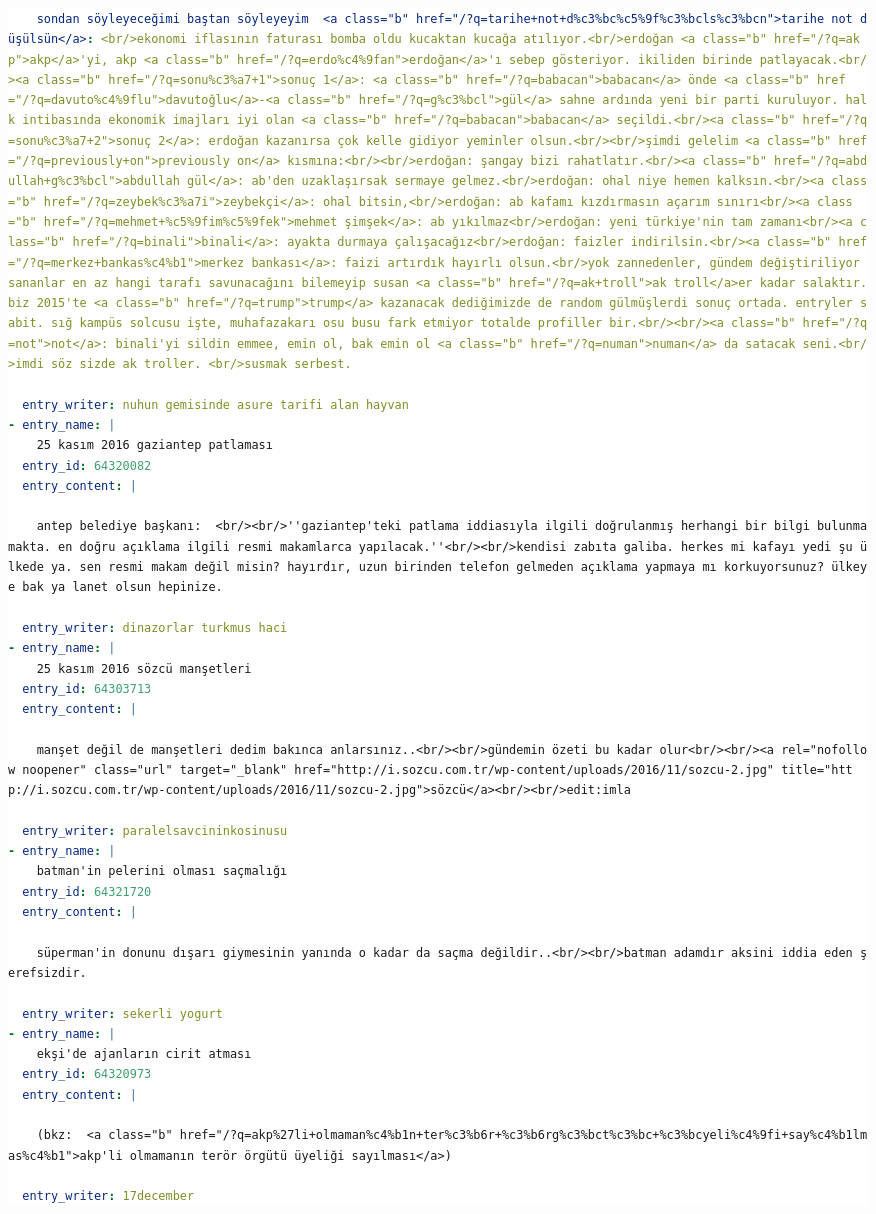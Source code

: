 ```yaml
    sondan söyleyeceğimi baştan söyleyeyim  <a class="b" href="/?q=tarihe+not+d%c3%bc%c5%9f%c3%bcls%c3%bcn">tarihe not düşülsün</a>: <br/>ekonomi iflasının faturası bomba oldu kucaktan kucağa atılıyor.<br/>erdoğan <a class="b" href="/?q=akp">akp</a>'yi, akp <a class="b" href="/?q=erdo%c4%9fan">erdoğan</a>'ı sebep gösteriyor. ikiliden birinde patlayacak.<br/><a class="b" href="/?q=sonu%c3%a7+1">sonuç 1</a>: <a class="b" href="/?q=babacan">babacan</a> önde <a class="b" href="/?q=davuto%c4%9flu">davutoğlu</a>-<a class="b" href="/?q=g%c3%bcl">gül</a> sahne ardında yeni bir parti kuruluyor. halk intibasında ekonomik imajları iyi olan <a class="b" href="/?q=babacan">babacan</a> seçildi.<br/><a class="b" href="/?q=sonu%c3%a7+2">sonuç 2</a>: erdoğan kazanırsa çok kelle gidiyor yeminler olsun.<br/><br/>şimdi gelelim <a class="b" href="/?q=previously+on">previously on</a> kısmına:<br/><br/>erdoğan: şangay bizi rahatlatır.<br/><a class="b" href="/?q=abdullah+g%c3%bcl">abdullah gül</a>: ab'den uzaklaşırsak sermaye gelmez.<br/>erdoğan: ohal niye hemen kalksın.<br/><a class="b" href="/?q=zeybek%c3%a7i">zeybekçi</a>: ohal bitsin,<br/>erdoğan: ab kafamı kızdırmasın açarım sınırı<br/><a class="b" href="/?q=mehmet+%c5%9fim%c5%9fek">mehmet şimşek</a>: ab yıkılmaz<br/>erdoğan: yeni türkiye'nin tam zamanı<br/><a class="b" href="/?q=binali">binali</a>: ayakta durmaya çalışacağız<br/>erdoğan: faizler indirilsin.<br/><a class="b" href="/?q=merkez+bankas%c4%b1">merkez bankası</a>: faizi artırdık hayırlı olsun.<br/>yok zannedenler, gündem değiştiriliyor sananlar en az hangi tarafı savunacağını bilemeyip susan <a class="b" href="/?q=ak+troll">ak troll</a>er kadar salaktır. biz 2015'te <a class="b" href="/?q=trump">trump</a> kazanacak dediğimizde de random gülmüşlerdi sonuç ortada. entryler sabit. sığ kampüs solcusu işte, muhafazakarı osu busu fark etmiyor totalde profiller bir.<br/><br/><a class="b" href="/?q=not">not</a>: binali'yi sildin emmee, emin ol, bak emin ol <a class="b" href="/?q=numan">numan</a> da satacak seni.<br/>imdi söz sizde ak troller. <br/>susmak serbest.
   
  entry_writer: nuhun gemisinde asure tarifi alan hayvan
- entry_name: |
    25 kasım 2016 gaziantep patlaması
  entry_id: 64320082
  entry_content: |
    
    antep belediye başkanı:  <br/><br/>''gaziantep'teki patlama iddiasıyla ilgili doğrulanmış herhangi bir bilgi bulunmamakta. en doğru açıklama ilgili resmi makamlarca yapılacak.''<br/><br/>kendisi zabıta galiba. herkes mi kafayı yedi şu ülkede ya. sen resmi makam değil misin? hayırdır, uzun birinden telefon gelmeden açıklama yapmaya mı korkuyorsunuz? ülkeye bak ya lanet olsun hepinize.
   
  entry_writer: dinazorlar turkmus haci
- entry_name: |
    25 kasım 2016 sözcü manşetleri
  entry_id: 64303713
  entry_content: |
    
    manşet değil de manşetleri dedim bakınca anlarsınız..<br/><br/>gündemin özeti bu kadar olur<br/><br/><a rel="nofollow noopener" class="url" target="_blank" href="http://i.sozcu.com.tr/wp-content/uploads/2016/11/sozcu-2.jpg" title="http://i.sozcu.com.tr/wp-content/uploads/2016/11/sozcu-2.jpg">sözcü</a><br/><br/>edit:imla
   
  entry_writer: paralelsavcininkosinusu
- entry_name: |
    batman'in pelerini olması saçmalığı
  entry_id: 64321720
  entry_content: |
    
    süperman'in donunu dışarı giymesinin yanında o kadar da saçma değildir..<br/><br/>batman adamdır aksini iddia eden şerefsizdir.
   
  entry_writer: sekerli yogurt
- entry_name: |
    ekşi'de ajanların cirit atması
  entry_id: 64320973
  entry_content: |
    
    (bkz:  <a class="b" href="/?q=akp%27li+olmaman%c4%b1n+ter%c3%b6r+%c3%b6rg%c3%bct%c3%bc+%c3%bcyeli%c4%9fi+say%c4%b1lmas%c4%b1">akp'li olmamanın terör örgütü üyeliği sayılması</a>)
   
  entry_writer: 17december
```
